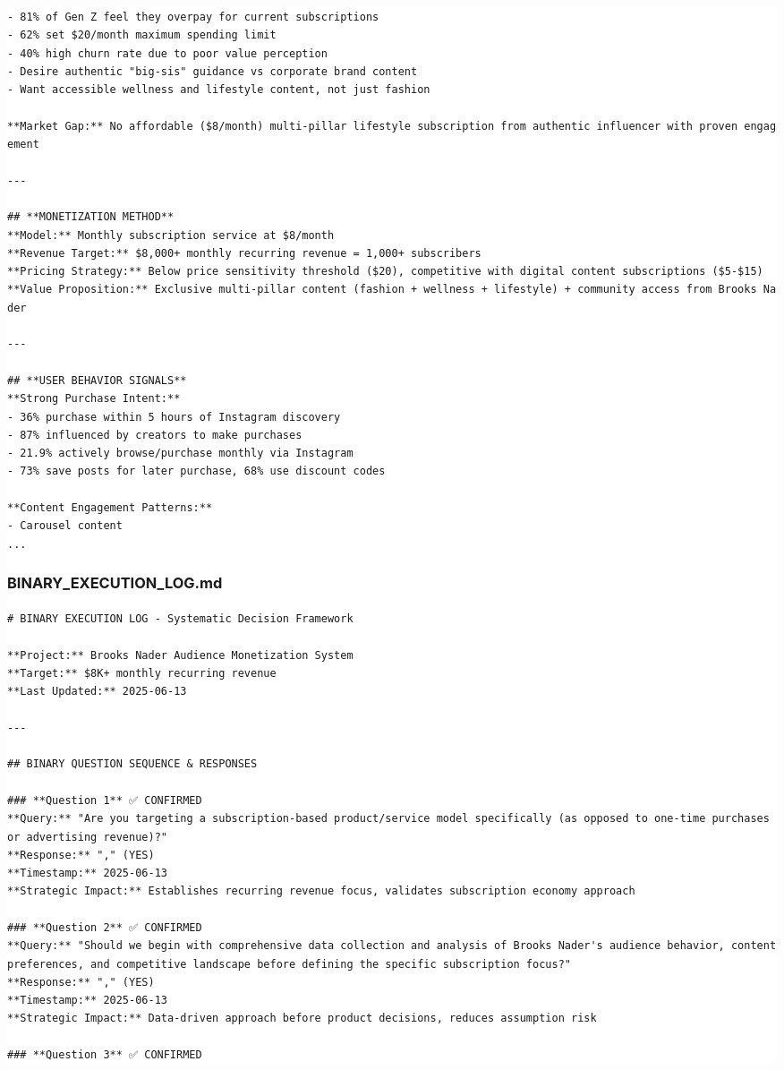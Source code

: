 ```
- 81% of Gen Z feel they overpay for current subscriptions
- 62% set $20/month maximum spending limit
- 40% high churn rate due to poor value perception
- Desire authentic "big-sis" guidance vs corporate brand content
- Want accessible wellness and lifestyle content, not just fashion

**Market Gap:** No affordable ($8/month) multi-pillar lifestyle subscription from authentic influencer with proven engagement

---

## **MONETIZATION METHOD**
**Model:** Monthly subscription service at $8/month  
**Revenue Target:** $8,000+ monthly recurring revenue = 1,000+ subscribers  
**Pricing Strategy:** Below price sensitivity threshold ($20), competitive with digital content subscriptions ($5-$15)  
**Value Proposition:** Exclusive multi-pillar content (fashion + wellness + lifestyle) + community access from Brooks Nader

---

## **USER BEHAVIOR SIGNALS**
**Strong Purchase Intent:**
- 36% purchase within 5 hours of Instagram discovery
- 87% influenced by creators to make purchases
- 21.9% actively browse/purchase monthly via Instagram
- 73% save posts for later purchase, 68% use discount codes

**Content Engagement Patterns:**
- Carousel content 
...
```

### BINARY_EXECUTION_LOG.md
```
# BINARY EXECUTION LOG - Systematic Decision Framework

**Project:** Brooks Nader Audience Monetization System  
**Target:** $8K+ monthly recurring revenue  
**Last Updated:** 2025-06-13

---

## BINARY QUESTION SEQUENCE & RESPONSES

### **Question 1** ✅ CONFIRMED
**Query:** "Are you targeting a subscription-based product/service model specifically (as opposed to one-time purchases or advertising revenue)?"  
**Response:** "," (YES)  
**Timestamp:** 2025-06-13  
**Strategic Impact:** Establishes recurring revenue focus, validates subscription economy approach

### **Question 2** ✅ CONFIRMED  
**Query:** "Should we begin with comprehensive data collection and analysis of Brooks Nader's audience behavior, content preferences, and competitive landscape before defining the specific subscription focus?"  
**Response:** "," (YES)  
**Timestamp:** 2025-06-13  
**Strategic Impact:** Data-driven approach before product decisions, reduces assumption risk

### **Question 3** ✅ CONFIRMED
```